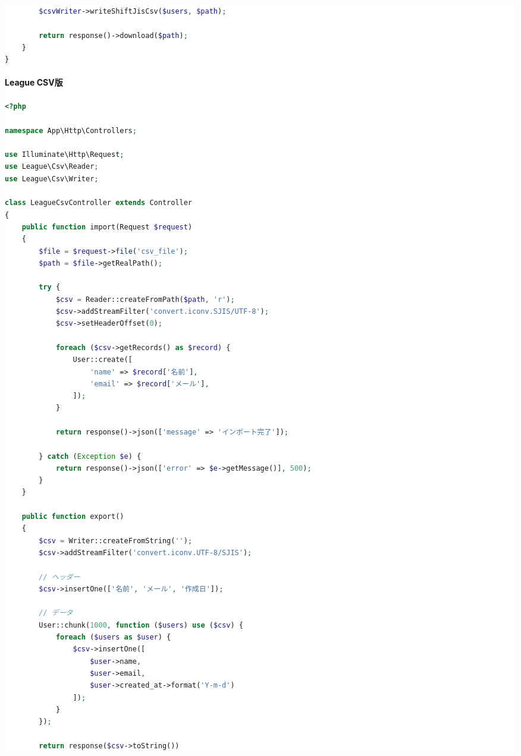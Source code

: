 ```php
        $csvWriter->writeShiftJisCsv($users, $path);
        
        return response()->download($path);
    }
}
```

#### League CSV版
```php
<?php

namespace App\Http\Controllers;

use Illuminate\Http\Request;
use League\Csv\Reader;
use League\Csv\Writer;

class LeagueCsvController extends Controller
{
    public function import(Request $request)
    {
        $file = $request->file('csv_file');
        $path = $file->getRealPath();
        
        try {
            $csv = Reader::createFromPath($path, 'r');
            $csv->addStreamFilter('convert.iconv.SJIS/UTF-8');
            $csv->setHeaderOffset(0);
            
            foreach ($csv->getRecords() as $record) {
                User::create([
                    'name' => $record['名前'],
                    'email' => $record['メール'],
                ]);
            }
            
            return response()->json(['message' => 'インポート完了']);
            
        } catch (Exception $e) {
            return response()->json(['error' => $e->getMessage()], 500);
        }
    }
    
    public function export()
    {
        $csv = Writer::createFromString('');
        $csv->addStreamFilter('convert.iconv.UTF-8/SJIS');
        
        // ヘッダー
        $csv->insertOne(['名前', 'メール', '作成日']);
        
        // データ
        User::chunk(1000, function ($users) use ($csv) {
            foreach ($users as $user) {
                $csv->insertOne([
                    $user->name,
                    $user->email,
                    $user->created_at->format('Y-m-d')
                ]);
            }
        });
        
        return response($csv->toString())
```